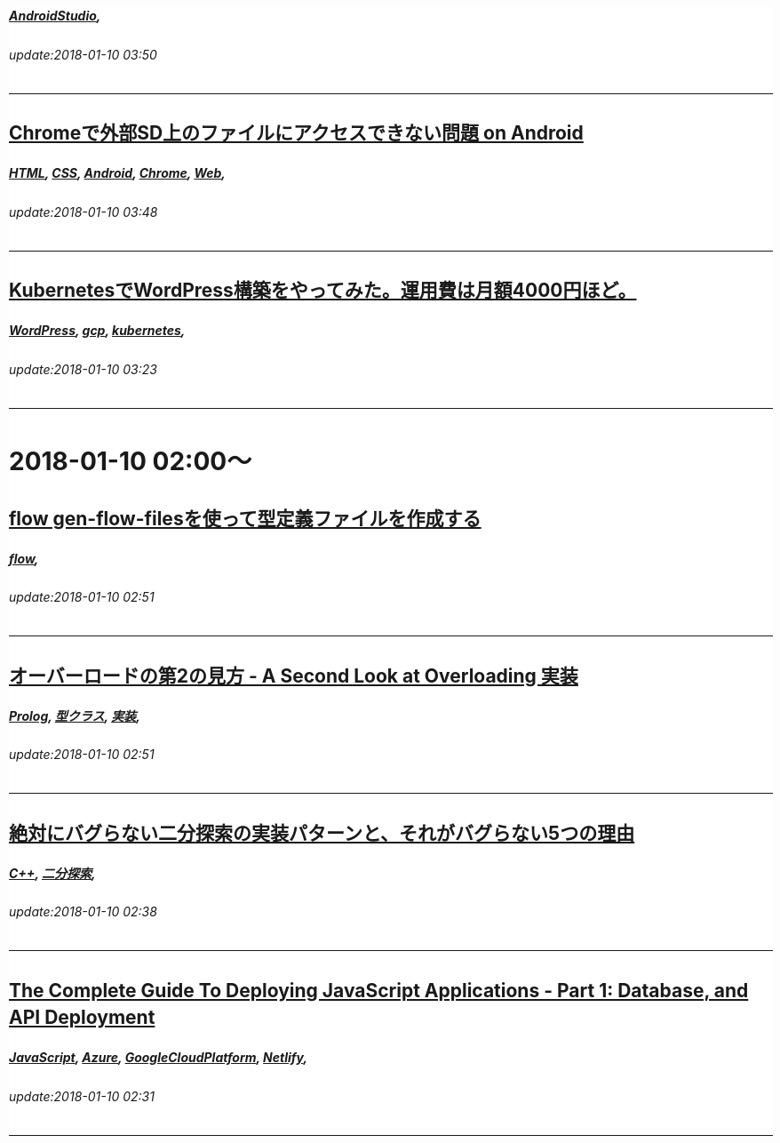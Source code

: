 ##### [AndroidStudio](https://qiita.com/tags/AndroidStudio), 
###### update:2018-01-10 03:50
---
## [Chromeで外部SD上のファイルにアクセスできない問題 on Android](https://qiita.com/redbull7896/items/65343208e4a5bed79d8e)
##### [HTML](https://qiita.com/tags/HTML), [CSS](https://qiita.com/tags/CSS), [Android](https://qiita.com/tags/Android), [Chrome](https://qiita.com/tags/Chrome), [Web](https://qiita.com/tags/Web), 
###### update:2018-01-10 03:48
---
## [KubernetesでWordPress構築をやってみた。運用費は月額4000円ほど。](https://qiita.com/taketora/items/024049272abc47abe3b4)
##### [WordPress](https://qiita.com/tags/WordPress), [gcp](https://qiita.com/tags/gcp), [kubernetes](https://qiita.com/tags/kubernetes), 
###### update:2018-01-10 03:23
---




# 2018-01-10 02:00～
## [flow gen-flow-filesを使って型定義ファイルを作成する](https://qiita.com/akameco/items/cca35dad73e3c03e2076)
##### [flow](https://qiita.com/tags/flow), 
###### update:2018-01-10 02:51
---
## [オーバーロードの第2の見方 - A Second Look at Overloading 実装](https://qiita.com/h_sakurai/items/3433adbe149f199caf65)
##### [Prolog](https://qiita.com/tags/Prolog), [型クラス](https://qiita.com/tags/型クラス), [実装](https://qiita.com/tags/実装), 
###### update:2018-01-10 02:51
---
## [絶対にバグらない二分探索の実装パターンと、それがバグらない5つの理由](https://qiita.com/hamko/items/794a92c456164dcc04ad)
##### [C++](https://qiita.com/tags/C++), [二分探索](https://qiita.com/tags/二分探索), 
###### update:2018-01-10 02:38
---
## [The Complete Guide To Deploying JavaScript Applications - Part 1: Database, and API Deployment](https://qiita.com/Ramiro/items/be6b34fc1ffb1904dd91)
##### [JavaScript](https://qiita.com/tags/JavaScript), [Azure](https://qiita.com/tags/Azure), [GoogleCloudPlatform](https://qiita.com/tags/GoogleCloudPlatform), [Netlify](https://qiita.com/tags/Netlify), 
###### update:2018-01-10 02:31
---